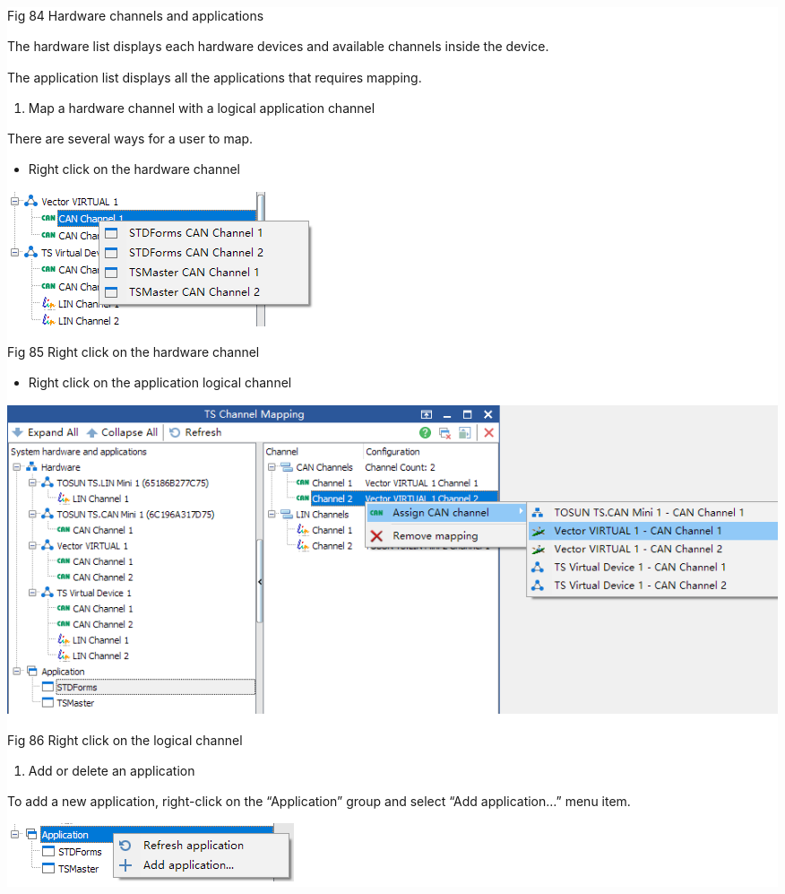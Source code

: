 Fig 84 Hardware channels and applications

The hardware list displays each hardware devices and available channels inside
the device.

The application list displays all the applications that requires mapping.

1.  Map a hardware channel with a logical application channel

There are several ways for a user to map.

-   Right click on the hardware channel

![](https://github.com/TOSUN-Shanghai/TSMaster/blob/main/manual/media/494067e5bc2cdbc6007cf22eba1c531a.png)

Fig 85 Right click on the hardware channel

-   Right click on the application logical channel

![](https://github.com/TOSUN-Shanghai/TSMaster/blob/main/manual/media/019dee5b777b3c8c786454960c82d749.png)

Fig 86 Right click on the logical channel

1.  Add or delete an application

To add a new application, right-click on the “Application” group and select “Add
application…” menu item.

![](https://github.com/TOSUN-Shanghai/TSMaster/blob/main/manual/media/bcdb8c1004b5caf08080788818a9f428.png)
